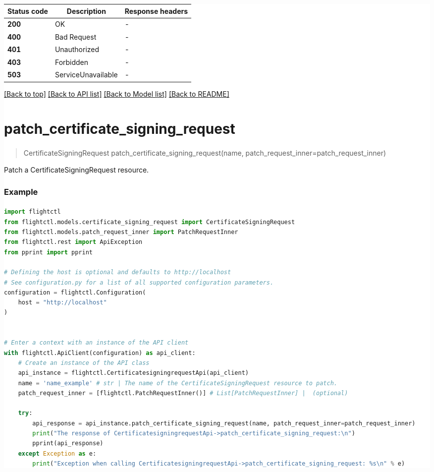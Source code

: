 | Status code | Description | Response headers |
|-------------|-------------|------------------|
**200** | OK |  -  |
**400** | Bad Request |  -  |
**401** | Unauthorized |  -  |
**403** | Forbidden |  -  |
**503** | ServiceUnavailable |  -  |

[[Back to top]](#) [[Back to API list]](../README.md#documentation-for-api-endpoints) [[Back to Model list]](../README.md#documentation-for-models) [[Back to README]](../README.md)

# **patch_certificate_signing_request**
> CertificateSigningRequest patch_certificate_signing_request(name, patch_request_inner=patch_request_inner)



Patch a CertificateSigningRequest resource.

### Example


```python
import flightctl
from flightctl.models.certificate_signing_request import CertificateSigningRequest
from flightctl.models.patch_request_inner import PatchRequestInner
from flightctl.rest import ApiException
from pprint import pprint

# Defining the host is optional and defaults to http://localhost
# See configuration.py for a list of all supported configuration parameters.
configuration = flightctl.Configuration(
    host = "http://localhost"
)


# Enter a context with an instance of the API client
with flightctl.ApiClient(configuration) as api_client:
    # Create an instance of the API class
    api_instance = flightctl.CertificatesigningrequestApi(api_client)
    name = 'name_example' # str | The name of the CertificateSigningRequest resource to patch.
    patch_request_inner = [flightctl.PatchRequestInner()] # List[PatchRequestInner] |  (optional)

    try:
        api_response = api_instance.patch_certificate_signing_request(name, patch_request_inner=patch_request_inner)
        print("The response of CertificatesigningrequestApi->patch_certificate_signing_request:\n")
        pprint(api_response)
    except Exception as e:
        print("Exception when calling CertificatesigningrequestApi->patch_certificate_signing_request: %s\n" % e)
```
